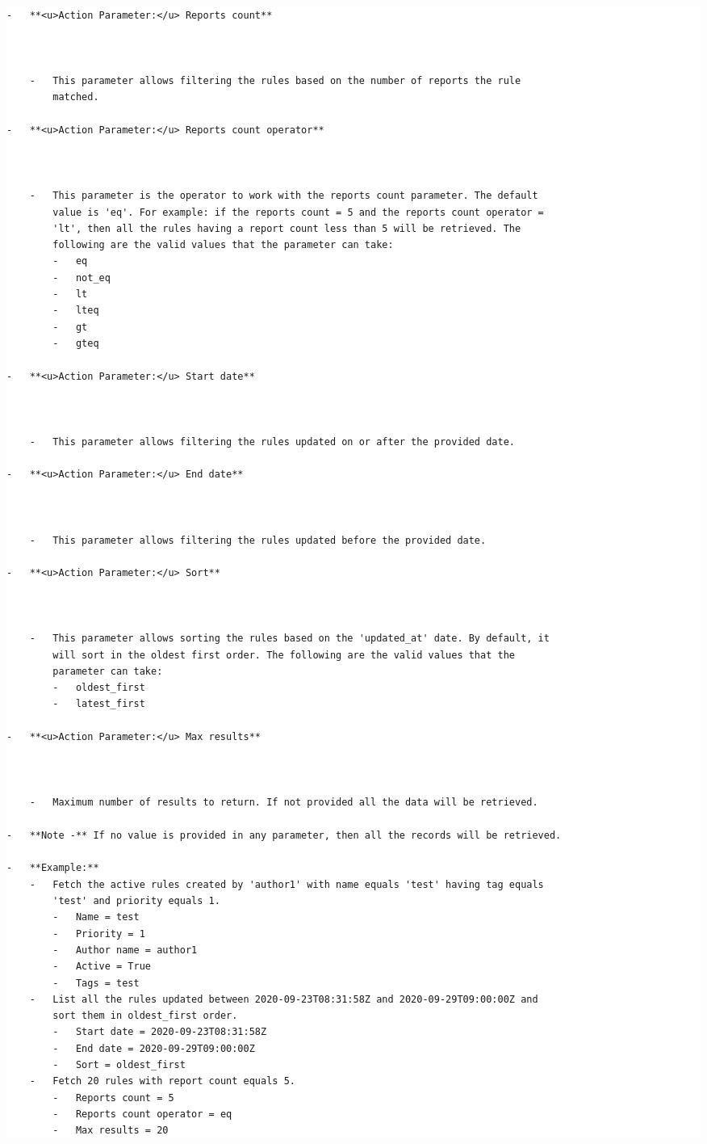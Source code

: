     -   **<u>Action Parameter:</u> Reports count**

          

        -   This parameter allows filtering the rules based on the number of reports the rule
            matched.

    -   **<u>Action Parameter:</u> Reports count operator**

          

        -   This parameter is the operator to work with the reports count parameter. The default
            value is 'eq'. For example: if the reports count = 5 and the reports count operator =
            'lt', then all the rules having a report count less than 5 will be retrieved. The
            following are the valid values that the parameter can take:  
            -   eq
            -   not_eq
            -   lt
            -   lteq
            -   gt
            -   gteq

    -   **<u>Action Parameter:</u> Start date**

          

        -   This parameter allows filtering the rules updated on or after the provided date.

    -   **<u>Action Parameter:</u> End date**

          

        -   This parameter allows filtering the rules updated before the provided date.

    -   **<u>Action Parameter:</u> Sort**

          

        -   This parameter allows sorting the rules based on the 'updated_at' date. By default, it
            will sort in the oldest first order. The following are the valid values that the
            parameter can take:  
            -   oldest_first
            -   latest_first

    -   **<u>Action Parameter:</u> Max results**

          

        -   Maximum number of results to return. If not provided all the data will be retrieved.

    -   **Note -** If no value is provided in any parameter, then all the records will be retrieved.

    -   **Example:**
        -   Fetch the active rules created by 'author1' with name equals 'test' having tag equals
            'test' and priority equals 1.
            -   Name = test
            -   Priority = 1
            -   Author name = author1
            -   Active = True
            -   Tags = test
        -   List all the rules updated between 2020-09-23T08:31:58Z and 2020-09-29T09:00:00Z and
            sort them in oldest_first order.
            -   Start date = 2020-09-23T08:31:58Z
            -   End date = 2020-09-29T09:00:00Z
            -   Sort = oldest_first
        -   Fetch 20 rules with report count equals 5.
            -   Reports count = 5
            -   Reports count operator = eq
            -   Max results = 20
